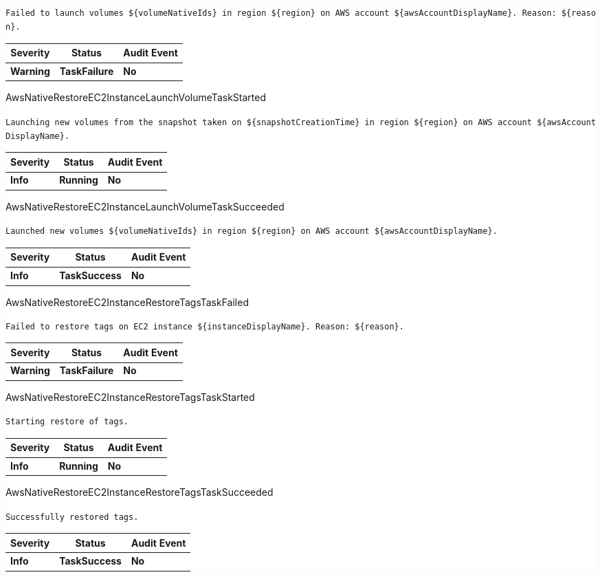 ```text
Failed to launch volumes ${volumeNativeIds} in region ${region} on AWS account ${awsAccountDisplayName}. Reason: ${reason}.
```

| Severity    | Status          | Audit Event |
| ----------- | --------------- | ----------- |
| **Warning** | **TaskFailure** | **No**      |

AwsNativeRestoreEC2InstanceLaunchVolumeTaskStarted

```text
Launching new volumes from the snapshot taken on ${snapshotCreationTime} in region ${region} on AWS account ${awsAccountDisplayName}.
```

| Severity | Status      | Audit Event |
| -------- | ----------- | ----------- |
| **Info** | **Running** | **No**      |

AwsNativeRestoreEC2InstanceLaunchVolumeTaskSucceeded

```text
Launched new volumes ${volumeNativeIds} in region ${region} on AWS account ${awsAccountDisplayName}.
```

| Severity | Status          | Audit Event |
| -------- | --------------- | ----------- |
| **Info** | **TaskSuccess** | **No**      |

AwsNativeRestoreEC2InstanceRestoreTagsTaskFailed

```text
Failed to restore tags on EC2 instance ${instanceDisplayName}. Reason: ${reason}.
```

| Severity    | Status          | Audit Event |
| ----------- | --------------- | ----------- |
| **Warning** | **TaskFailure** | **No**      |

AwsNativeRestoreEC2InstanceRestoreTagsTaskStarted

```text
Starting restore of tags.
```

| Severity | Status      | Audit Event |
| -------- | ----------- | ----------- |
| **Info** | **Running** | **No**      |

AwsNativeRestoreEC2InstanceRestoreTagsTaskSucceeded

```text
Successfully restored tags.
```

| Severity | Status          | Audit Event |
| -------- | --------------- | ----------- |
| **Info** | **TaskSuccess** | **No**      |
